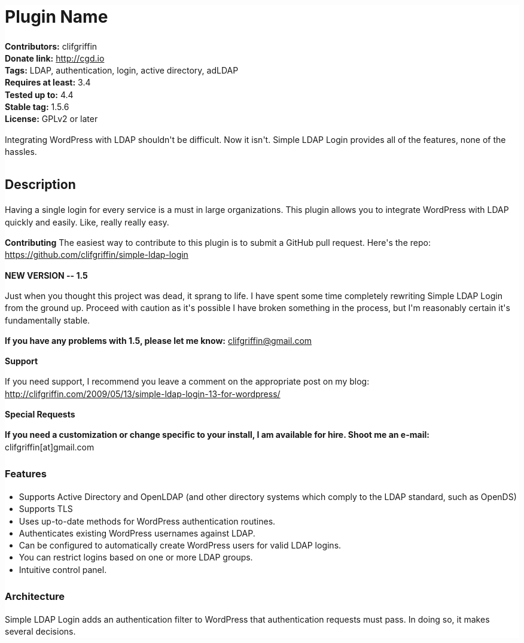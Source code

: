 # Plugin Name #
**Contributors:** clifgriffin  
**Donate link:** http://cgd.io  
**Tags:** LDAP, authentication, login, active directory, adLDAP  
**Requires at least:** 3.4  
**Tested up to:** 4.4  
**Stable tag:** 1.5.6  
**License:** GPLv2 or later  

Integrating WordPress with LDAP shouldn't be difficult. Now it isn't. Simple LDAP Login provides all of the features, none of the hassles.

## Description ##
Having a single login for every service is a must in large organizations. This plugin allows you to integrate WordPress with LDAP quickly and easily. Like, really really easy.

**Contributing**
The easiest way to contribute to this plugin is to submit a GitHub pull request. Here's the repo:
https://github.com/clifgriffin/simple-ldap-login

**NEW VERSION -- 1.5**

Just when you thought this project was dead, it sprang to life. I have spent some time completely rewriting Simple LDAP Login from the ground up. Proceed with caution as it's possible I have broken something in the process, but I'm reasonably certain it's fundamentally stable.

**If you have any problems with 1.5, please let me know:** clifgriffin@gmail.com    

**Support**

If you need support, I recommend you leave a comment on the appropriate post on my blog:
http://clifgriffin.com/2009/05/13/simple-ldap-login-13-for-wordpress/

**Special Requests**

**If you need a customization or change specific to your install, I am available for hire. Shoot me an e-mail:** clifgriffin[at]gmail.com  

### Features ###

* Supports Active Directory and OpenLDAP (and other directory systems which comply to the LDAP standard, such as OpenDS)
* Supports TLS
* Uses up-to-date methods for WordPress authentication routines.
* Authenticates existing WordPress usernames against LDAP.
* Can be configured to automatically create WordPress users for valid LDAP logins.
* You can restrict logins based on one or more LDAP groups.
* Intuitive control panel.

### Architecture ###
Simple LDAP Login adds an authentication filter to WordPress that authentication requests must pass. In doing so, it makes several decisions.
